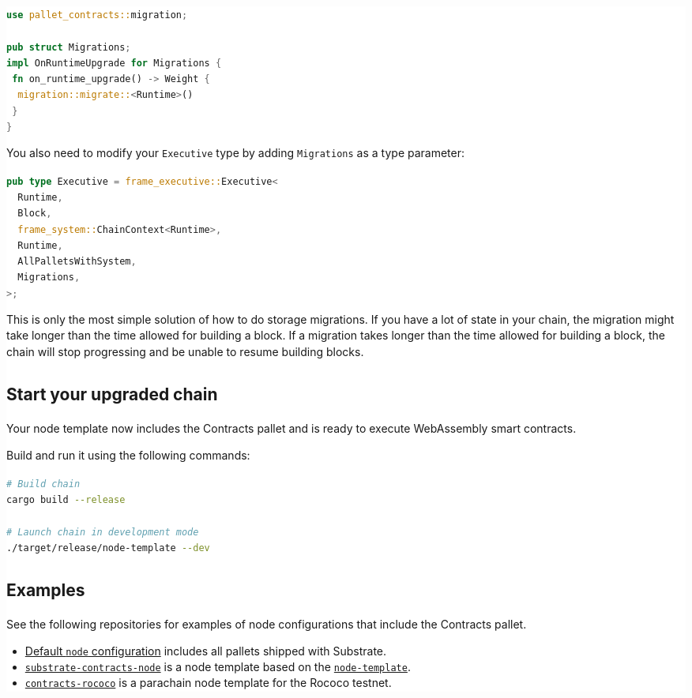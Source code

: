    ```rust
   use pallet_contracts::migration;

   pub struct Migrations;
   impl OnRuntimeUpgrade for Migrations {
    fn on_runtime_upgrade() -> Weight {
     migration::migrate::<Runtime>()
    }
   }
   ```

   You also need to modify your `Executive` type by adding `Migrations` as a type parameter:

   ```rust
   pub type Executive = frame_executive::Executive<
     Runtime,
     Block,
     frame_system::ChainContext<Runtime>,
     Runtime,
     AllPalletsWithSystem,
     Migrations,
   >;
   ```

   This is only the most simple solution of how to do storage migrations.
   If you have a lot of state in your chain, the migration might take longer than the time allowed for building a block.
   If a migration takes longer than the time allowed for building a block, the chain will stop progressing and be unable to resume building blocks.

   

## Start your upgraded chain

Your node template now includes the Contracts pallet and is ready to execute WebAssembly smart contracts.

Build and run it using the following commands:

```bash
# Build chain
cargo build --release

# Launch chain in development mode
./target/release/node-template --dev
```

## Examples

See the following repositories for examples of node configurations that include the Contracts pallet.

- [Default `node` configuration][bin-runtime-contracts-config] includes all pallets shipped with Substrate.
- [`substrate-contracts-node`][substrate-contracts-node] is a node template based on the [`node-template`][substrate-node-template].
- [`contracts-rococo`][contracts-parachain] is a parachain node template for the Rococo testnet.


[contracts-frame-gh]: https://github.com/paritytech/substrate/blob/b75a253f148aa36fa17cf795b9f2fc2f22d0fcc5/frame/contracts/src/lib.rs
[bin-runtime-contracts-frame]: https://github.com/paritytech/substrate/blob/b75a253f148aa36fa17cf795b9f2fc2f22d0fcc5/bin/node/runtime/src/lib.rs#L1078-L1095
[bin-runtime-contracts-config]: https://github.com/paritytech/substrate/blob/b75a253f148aa36fa17cf795b9f2fc2f22d0fcc5/bin/node/runtime/src/lib.rs#L1097-L1123
[bin-runtime-contracts-rpc]: https://github.com/paritytech/substrate/blob/b75a253f148aa36fa17cf795b9f2fc2f22d0fcc5/bin/node/runtime/src/lib.rs#L1797-L1841
[substrate-contracts-node]: https://github.com/paritytech/substrate-contracts-node
[contracts-parachain]: https://github.com/paritytech/cumulus/tree/eb643b89b87fd818cbb78c08883b4bfded7a1f6c/parachains/runtimes/contracts/contracts-rococo
[ink]: https://ink.substrate.io/
[chain-extension]: https://ink.substrate.io/macros-attributes/chain-extension
[pallet-readme]: https://github.com/paritytech/substrate/blob/b75a253f148aa36fa17cf795b9f2fc2f22d0fcc5/frame/contracts/README.md
[substrate-node-template]: https://github.com/paritytech/substrate/tree/b75a253f148aa36fa17cf795b9f2fc2f22d0fcc5/bin/node-template